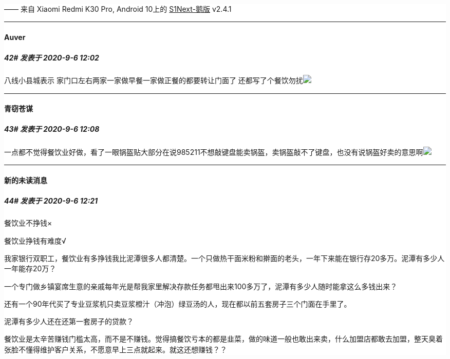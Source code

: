 —— 来自 Xiaomi Redmi K30 Pro, Android 10上的 [S1Next-鹅版](https://github.com/ykrank/S1-Next/releases) v2.4.1







-----

####  Auver  
##### 42#       发表于 2020-9-6 12:02




八线小县城表示 家门口左右两家一家做早餐一家做正餐的都要转让门面了 还都写了个餐饮勿扰<img src="https://static.saraba1st.com/image/smiley/face2017/001.png" referrerpolicy="no-referrer">







-----

####  青窃苍谋  
##### 43#       发表于 2020-9-6 12:08




一点都不觉得餐饮业好做，看了一眼锅盔贴大部分在说985211不想敲键盘能卖锅盔，卖锅盔敲不了键盘，也没有说锅盔好卖的意思啊<img src="https://static.saraba1st.com/image/smiley/face2017/091.png" referrerpolicy="no-referrer">







-----

####  新的未读消息  
##### 44#       发表于 2020-9-6 12:21




餐饮业不挣钱×


餐饮业挣钱有难度√


我家银行双职工，餐饮业有多挣钱我比泥潭很多人都清楚。一个只做热干面米粉和擀面的老头，一年下来能在银行存20多万。泥潭有多少人一年能存20万？


一个专门做乡镇宴席生意的亲戚每年光是帮我家里解决存款任务都甩出来100多万了，泥潭有多少人随时能拿这么多钱出来？


还有一个90年代买了专业豆浆机只卖豆浆橙汁（冲泡）绿豆汤的人，现在都以前五套房子三个门面在手里了。


泥潭有多少人还在还第一套房子的贷款？


餐饮业是太辛苦赚钱门槛太高，而不是不赚钱。觉得搞餐饮亏本的都是韭菜，做的味道一般也敢出来卖，什么加盟店都敢去加盟，整天臭着张脸不懂得维护客户关系，不愿意早上三点就起来。就这还想赚钱？？
